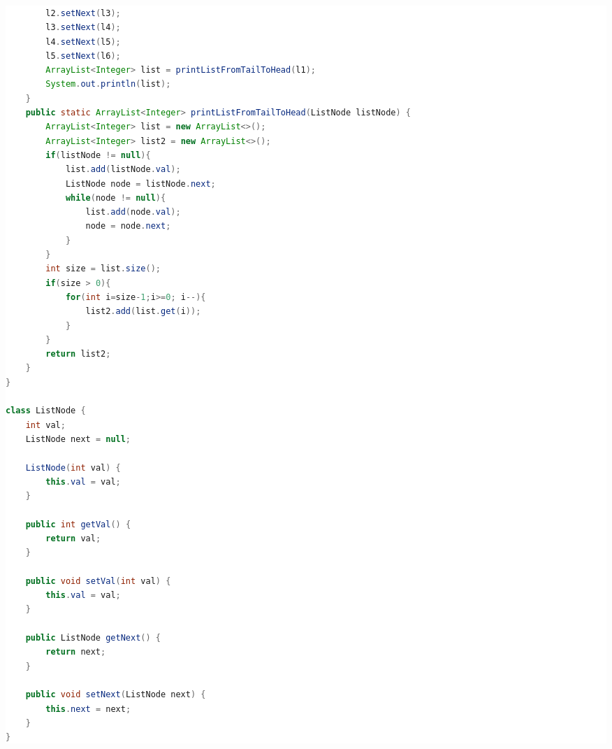 ```java
        l2.setNext(l3);
        l3.setNext(l4);
        l4.setNext(l5);
        l5.setNext(l6);
        ArrayList<Integer> list = printListFromTailToHead(l1);
        System.out.println(list);
    }
    public static ArrayList<Integer> printListFromTailToHead(ListNode listNode) {
        ArrayList<Integer> list = new ArrayList<>();
        ArrayList<Integer> list2 = new ArrayList<>();
        if(listNode != null){
            list.add(listNode.val);
            ListNode node = listNode.next;
            while(node != null){
                list.add(node.val);
                node = node.next;
            }
        }
        int size = list.size();
        if(size > 0){
            for(int i=size-1;i>=0; i--){
                list2.add(list.get(i));
            }
        }
        return list2;
    }
}

class ListNode {
    int val;
    ListNode next = null;

    ListNode(int val) {
        this.val = val;
    }

    public int getVal() {
        return val;
    }

    public void setVal(int val) {
        this.val = val;
    }

    public ListNode getNext() {
        return next;
    }

    public void setNext(ListNode next) {
        this.next = next;
    }
}
```
